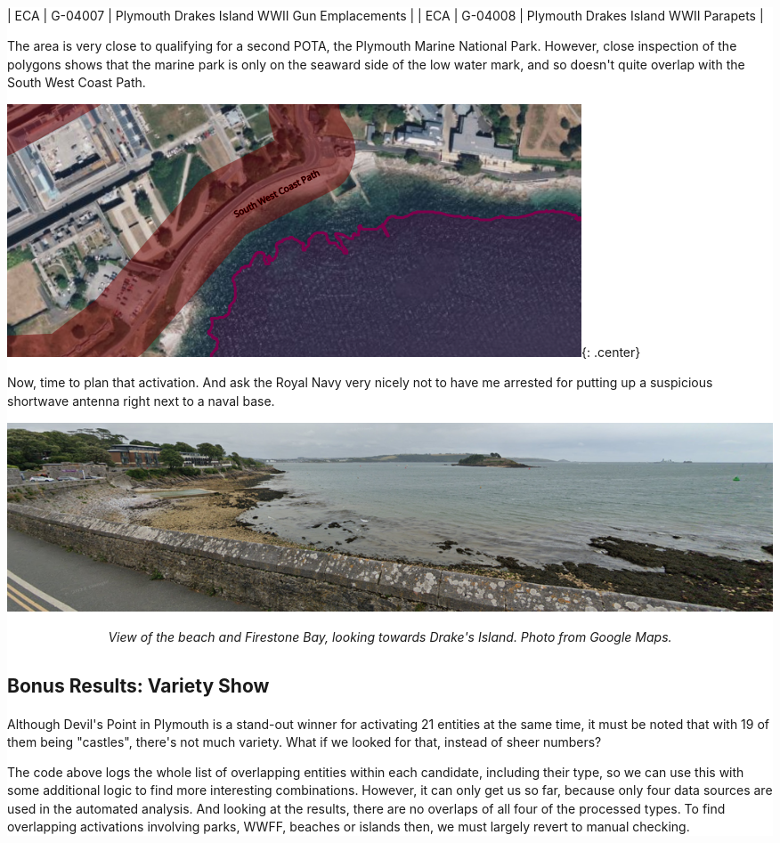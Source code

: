 | ECA  | G-04007 | Plymouth Drakes Island WWII Gun Emplacements |
| ECA  | G-04008 | Plymouth Drakes Island WWII Parapets |

The area is very close to qualifying for a second POTA, the Plymouth Marine National Park. However, close inspection of the polygons shows that the marine park is only on the seaward side of the low water mark, and so doesn't quite overlap with the South West Coast Path.

![Polygons for the South West Coast Path and Plymouth Marine National Park, not quite intersecting](/img/projects/worked-everything-award/plymouth-pota-intersect.png){: .center}

Now, time to plan that activation. And ask the Royal Navy very nicely not to have me arrested for putting up a suspicious shortwave antenna right next to a naval base.

<div class="breakout-full-width"><center><img src="/img/projects/worked-everything-award/plymouth-photo.png" alt="Street View photo looking towards Drake's Island" style="width:100%"/></center><p><center><em>View of the beach and Firestone Bay, looking towards Drake's Island. Photo from Google Maps.</em></center></p></div>

## Bonus Results: Variety Show

Although Devil's Point in Plymouth is a stand-out winner for activating 21 entities at the same time, it must be noted that with 19 of them being "castles", there's not much variety. What if we looked for that, instead of sheer numbers?

The code above logs the whole list of overlapping entities within each candidate, including their type, so we can use this with some additional logic to find more interesting combinations. However, it can only get us so far, because only four data sources are used in the automated analysis. And looking at the results, there are no overlaps of all four of the processed types. To find overlapping activations involving parks, WWFF, beaches or islands then, we must largely revert to manual checking.
